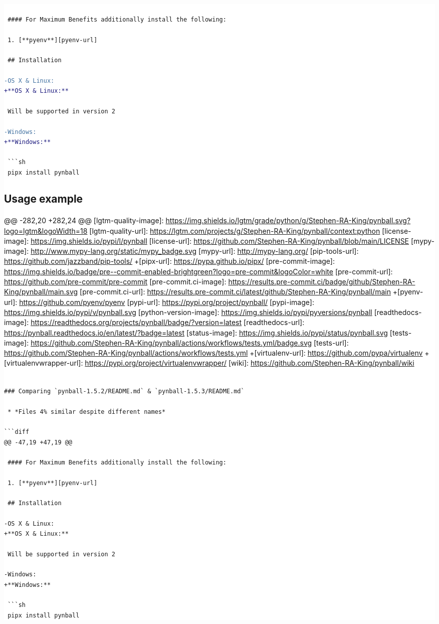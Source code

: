 ```diff
 
 #### For Maximum Benefits additionally install the following:
 
 1. [**pyenv**][pyenv-url]
 
 ## Installation
 
-OS X & Linux:
+**OS X & Linux:**
 
 Will be supported in version 2
 
-Windows:
+**Windows:**
 
 ```sh
 pipx install pynball
 ```
 
 ## Usage example
 
@@ -282,20 +282,24 @@
 [lgtm-quality-image]: https://img.shields.io/lgtm/grade/python/g/Stephen-RA-King/pynball.svg?logo=lgtm&logoWidth=18
 [lgtm-quality-url]: https://lgtm.com/projects/g/Stephen-RA-King/pynball/context:python
 [license-image]: https://img.shields.io/pypi/l/pynball
 [license-url]: https://github.com/Stephen-RA-King/pynball/blob/main/LICENSE
 [mypy-image]: http://www.mypy-lang.org/static/mypy_badge.svg
 [mypy-url]: http://mypy-lang.org/
 [pip-tools-url]: https://github.com/jazzband/pip-tools/
+[pipx-url]: https://pypa.github.io/pipx/
 [pre-commit-image]: https://img.shields.io/badge/pre--commit-enabled-brightgreen?logo=pre-commit&logoColor=white
 [pre-commit-url]: https://github.com/pre-commit/pre-commit
 [pre-commit.ci-image]: https://results.pre-commit.ci/badge/github/Stephen-RA-King/pynball/main.svg
 [pre-commit.ci-url]: https://results.pre-commit.ci/latest/github/Stephen-RA-King/pynball/main
+[pyenv-url]: https://github.com/pyenv/pyenv
 [pypi-url]: https://pypi.org/project/pynball/
 [pypi-image]: https://img.shields.io/pypi/v/pynball.svg
 [python-version-image]: https://img.shields.io/pypi/pyversions/pynball
 [readthedocs-image]: https://readthedocs.org/projects/pynball/badge/?version=latest
 [readthedocs-url]: https://pynball.readthedocs.io/en/latest/?badge=latest
 [status-image]: https://img.shields.io/pypi/status/pynball.svg
 [tests-image]: https://github.com/Stephen-RA-King/pynball/actions/workflows/tests.yml/badge.svg
 [tests-url]: https://github.com/Stephen-RA-King/pynball/actions/workflows/tests.yml
+[virtualenv-url]: https://github.com/pypa/virtualenv
+[virtualenvwrapper-url]: https://pypi.org/project/virtualenvwrapper/
 [wiki]: https://github.com/Stephen-RA-King/pynball/wiki
```

### Comparing `pynball-1.5.2/README.md` & `pynball-1.5.3/README.md`

 * *Files 4% similar despite different names*

```diff
@@ -47,19 +47,19 @@
 
 #### For Maximum Benefits additionally install the following:
 
 1. [**pyenv**][pyenv-url]
 
 ## Installation
 
-OS X & Linux:
+**OS X & Linux:**
 
 Will be supported in version 2
 
-Windows:
+**Windows:**
 
 ```sh
 pipx install pynball
 ```
 